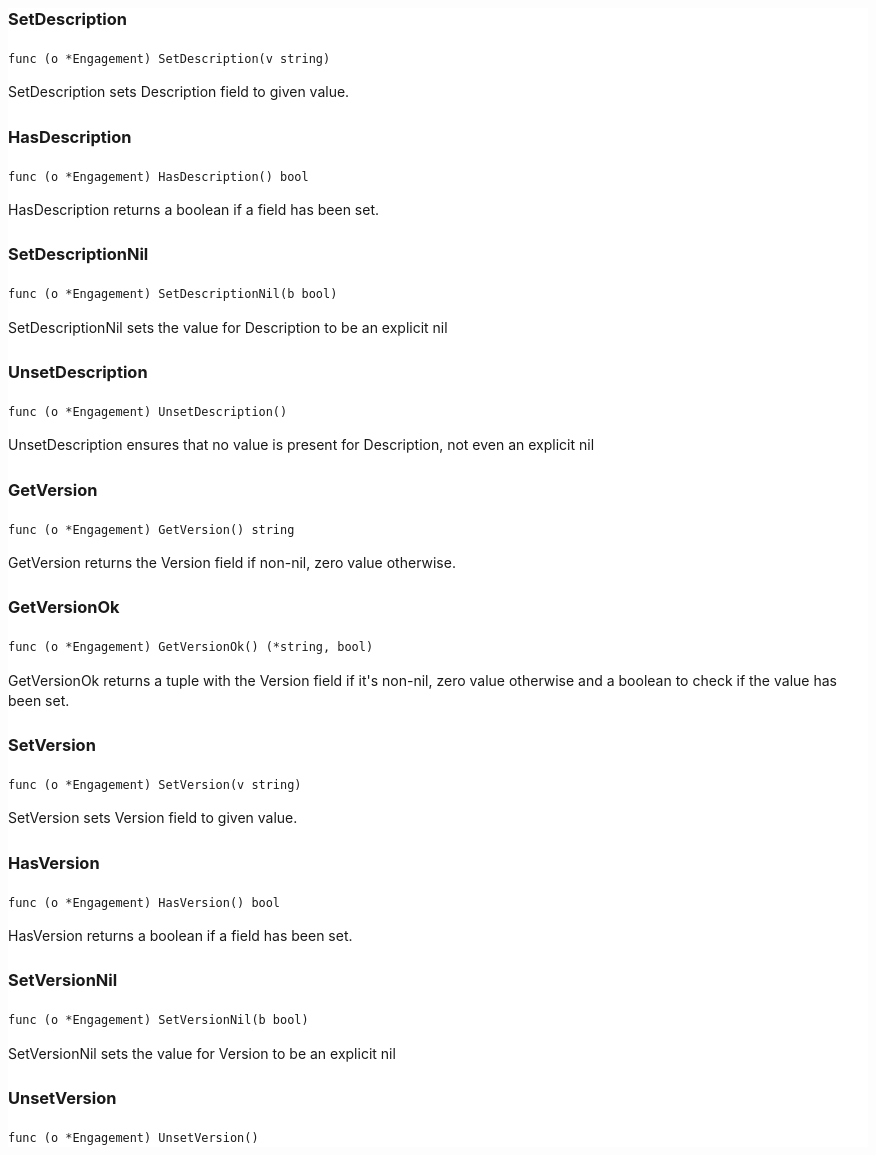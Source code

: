### SetDescription

`func (o *Engagement) SetDescription(v string)`

SetDescription sets Description field to given value.

### HasDescription

`func (o *Engagement) HasDescription() bool`

HasDescription returns a boolean if a field has been set.

### SetDescriptionNil

`func (o *Engagement) SetDescriptionNil(b bool)`

 SetDescriptionNil sets the value for Description to be an explicit nil

### UnsetDescription
`func (o *Engagement) UnsetDescription()`

UnsetDescription ensures that no value is present for Description, not even an explicit nil
### GetVersion

`func (o *Engagement) GetVersion() string`

GetVersion returns the Version field if non-nil, zero value otherwise.

### GetVersionOk

`func (o *Engagement) GetVersionOk() (*string, bool)`

GetVersionOk returns a tuple with the Version field if it's non-nil, zero value otherwise
and a boolean to check if the value has been set.

### SetVersion

`func (o *Engagement) SetVersion(v string)`

SetVersion sets Version field to given value.

### HasVersion

`func (o *Engagement) HasVersion() bool`

HasVersion returns a boolean if a field has been set.

### SetVersionNil

`func (o *Engagement) SetVersionNil(b bool)`

 SetVersionNil sets the value for Version to be an explicit nil

### UnsetVersion
`func (o *Engagement) UnsetVersion()`
